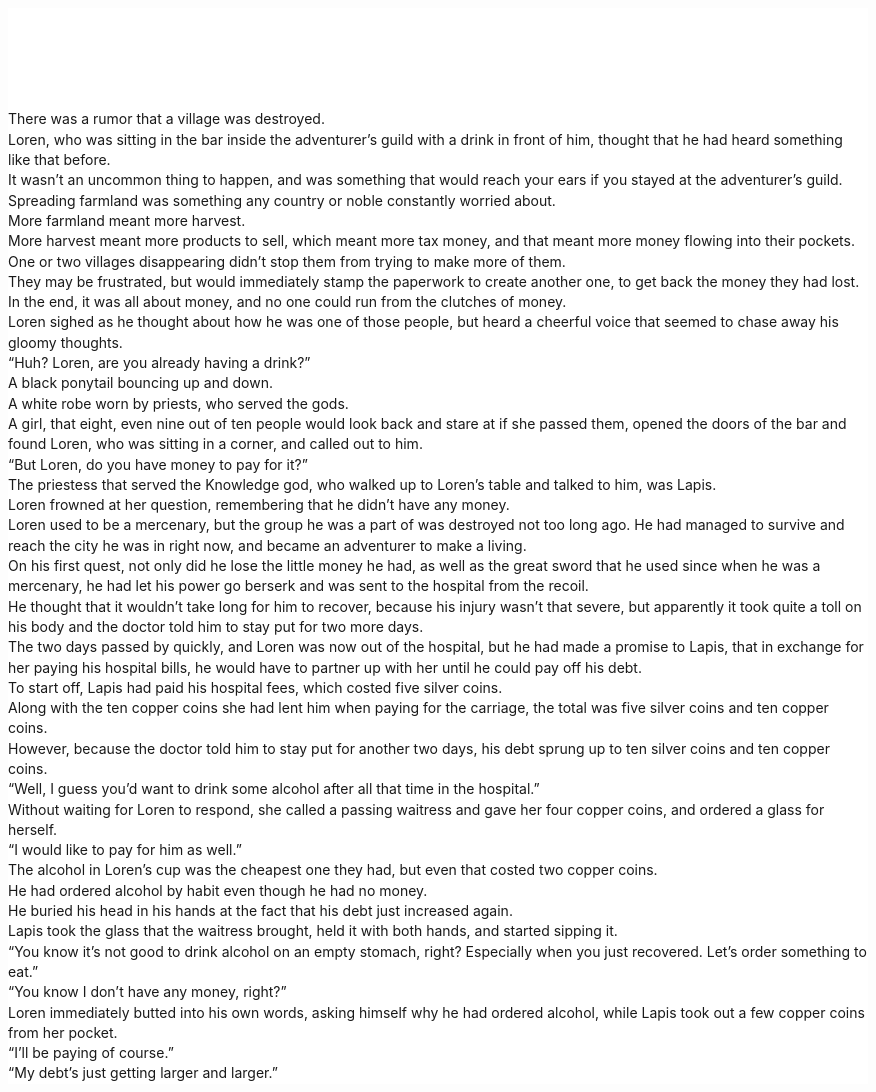 <br/>
<br/>
<br/>
<br/>
<br/>
There was a rumor that a village was destroyed.<br/>
Loren, who was sitting in the bar inside the adventurer’s guild with a drink in front of him, thought that he had heard something like that before.<br/>
It wasn’t an uncommon thing to happen, and was something that would reach your ears if you stayed at the adventurer’s guild.<br/>
Spreading farmland was something any country or noble constantly worried about.<br/>
More farmland meant more harvest.<br/>
More harvest meant more products to sell, which meant more tax money, and that meant more money flowing into their pockets.<br/>
One or two villages disappearing didn’t stop them from trying to make more of them.<br/>
They may be frustrated, but would immediately stamp the paperwork to create another one, to get back the money they had lost.<br/>
In the end, it was all about money, and no one could run from the clutches of money.<br/>
Loren sighed as he thought about how he was one of those people, but heard a cheerful voice that seemed to chase away his gloomy thoughts.<br/>
“Huh? Loren, are you already having a drink?”<br/>
A black ponytail bouncing up and down.<br/>
A white robe worn by priests, who served the gods.<br/>
A girl, that eight, even nine out of ten people would look back and stare at if she passed them, opened the doors of the bar and found Loren, who was sitting in a corner, and called out to him.<br/>
“But Loren, do you have money to pay for it?”<br/>
The priestess that served the Knowledge god, who walked up to Loren’s table and talked to him, was Lapis.<br/>
Loren frowned at her question, remembering that he didn’t have any money.<br/>
Loren used to be a mercenary, but the group he was a part of was destroyed not too long ago. He had managed to survive and reach the city he was in right now, and became an adventurer to make a living.<br/>
On his first quest, not only did he lose the little money he had, as well as the great sword that he used since when he was a mercenary, he had let his power go berserk and was sent to the hospital from the recoil.<br/>
He thought that it wouldn’t take long for him to recover, because his injury wasn’t that severe, but apparently it took quite a toll on his body and the doctor told him to stay put for two more days.<br/>
The two days passed by quickly, and Loren was now out of the hospital, but he had made a promise to Lapis, that in exchange for her paying his hospital bills, he would have to partner up with her until he could pay off his debt.<br/>
To start off, Lapis had paid his hospital fees, which costed five silver coins.<br/>
Along with the ten copper coins she had lent him when paying for the carriage, the total was five silver coins and ten copper coins. <br/>
However, because the doctor told him to stay put for another two days, his debt sprung up to ten silver coins and ten copper coins.<br/>
“Well, I guess you’d want to drink some alcohol after all that time in the hospital.”<br/>
Without waiting for Loren to respond, she called a passing waitress and gave her four copper coins, and ordered a glass for herself.<br/>
“I would like to pay for him as well.”<br/>
The alcohol in Loren’s cup was the cheapest one they had, but even that costed two copper coins.<br/>
He had ordered alcohol by habit even though he had no money. <br/>
He buried his head in his hands at the fact that his debt just increased again. <br/>
Lapis took the glass that the waitress brought, held it with both hands, and started sipping it.<br/>
“You know it’s not good to drink alcohol on an empty stomach, right? Especially when you just recovered. Let’s order something to eat.”<br/>
“You know I don’t have any money, right?”<br/>
Loren immediately butted into his own words, asking himself why he had ordered alcohol, while Lapis took out a few copper coins from her pocket.<br/>
“I’ll be paying of course.”<br/>
“My debt’s just getting larger and larger.”<br/>